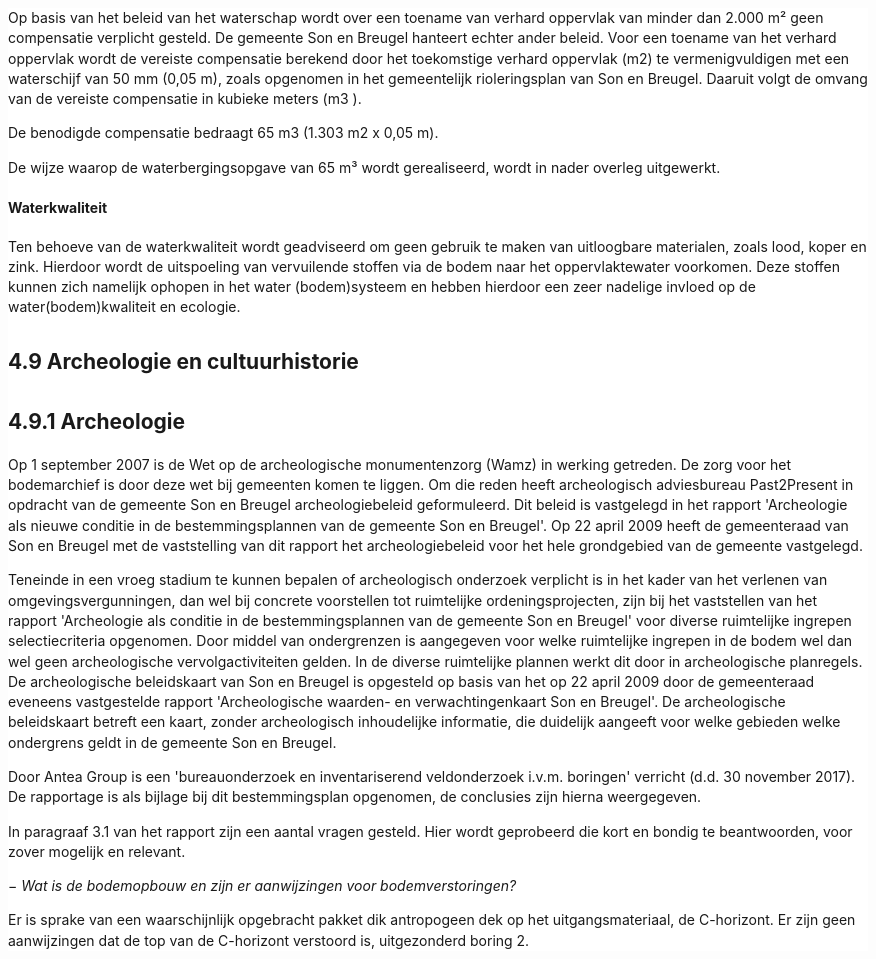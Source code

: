 Op basis van het beleid van het waterschap wordt over een toename van verhard oppervlak van minder dan 2.000 m² geen compensatie verplicht gesteld. De gemeente Son en Breugel hanteert echter ander beleid. Voor een toename van het verhard oppervlak wordt de vereiste compensatie berekend door het toekomstige verhard oppervlak (m2) te vermenigvuldigen met een waterschijf van 50 mm (0,05 m), zoals opgenomen in het gemeentelijk rioleringsplan van Son en Breugel. Daaruit volgt de omvang van de vereiste compensatie in kubieke meters (m3 ).

De benodigde compensatie bedraagt 65 m3 (1.303 m2 x 0,05 m).

De wijze waarop de waterbergingsopgave van 65 m³ wordt gerealiseerd, wordt in nader overleg uitgewerkt.

#### **Waterkwaliteit**

Ten behoeve van de waterkwaliteit wordt geadviseerd om geen gebruik te maken van uitloogbare materialen, zoals lood, koper en zink. Hierdoor wordt de uitspoeling van vervuilende stoffen via de bodem naar het oppervlaktewater voorkomen. Deze stoffen kunnen zich namelijk ophopen in het water (bodem)systeem en hebben hierdoor een zeer nadelige invloed op de water(bodem)kwaliteit en ecologie.

## **4.9 Archeologie en cultuurhistorie**

## **4.9.1 Archeologie**

Op 1 september 2007 is de Wet op de archeologische monumentenzorg (Wamz) in werking getreden. De zorg voor het bodemarchief is door deze wet bij gemeenten komen te liggen. Om die reden heeft archeologisch adviesbureau Past2Present in opdracht van de gemeente Son en Breugel archeologiebeleid geformuleerd. Dit beleid is vastgelegd in het rapport 'Archeologie als nieuwe conditie in de bestemmingsplannen van de gemeente Son en Breugel'. Op 22 april 2009 heeft de gemeenteraad van Son en Breugel met de vaststelling van dit rapport het archeologiebeleid voor het hele grondgebied van de gemeente vastgelegd.

Teneinde in een vroeg stadium te kunnen bepalen of archeologisch onderzoek verplicht is in het kader van het verlenen van omgevingsvergunningen, dan wel bij concrete voorstellen tot ruimtelijke ordeningsprojecten, zijn bij het vaststellen van het rapport 'Archeologie als conditie in de bestemmingsplannen van de gemeente Son en Breugel' voor diverse ruimtelijke ingrepen selectiecriteria opgenomen. Door middel van ondergrenzen is aangegeven voor welke ruimtelijke ingrepen in de bodem wel dan wel geen archeologische vervolgactiviteiten gelden. In de diverse ruimtelijke plannen werkt dit door in archeologische planregels. De archeologische beleidskaart van Son en Breugel is opgesteld op basis van het op 22 april 2009 door de gemeenteraad eveneens vastgestelde rapport 'Archeologische waarden- en verwachtingenkaart Son en Breugel'. De archeologische beleidskaart betreft een kaart, zonder archeologisch inhoudelijke informatie, die duidelijk aangeeft voor welke gebieden welke ondergrens geldt in de gemeente Son en Breugel.

Door Antea Group is een 'bureauonderzoek en inventariserend veldonderzoek i.v.m. boringen' verricht (d.d. 30 november 2017). De rapportage is als bijlage bij dit bestemmingsplan opgenomen, de conclusies zijn hierna weergegeven.

In paragraaf 3.1 van het rapport zijn een aantal vragen gesteld. Hier wordt geprobeerd die kort en bondig te beantwoorden, voor zover mogelijk en relevant.

− *Wat is de bodemopbouw en zijn er aanwijzingen voor bodemverstoringen?* 

Er is sprake van een waarschijnlijk opgebracht pakket dik antropogeen dek op het uitgangsmateriaal, de C-horizont. Er zijn geen aanwijzingen dat de top van de C-horizont verstoord is, uitgezonderd boring 2.
